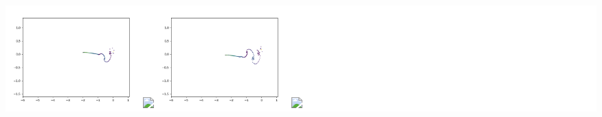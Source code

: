 
<img src="vortPlots/0.992366.png" width="200"><img src="vortPlots/1.206107.png" width="200"><img src="vortPlots/1.40458.png" width="200"><img src="vortPlots/1.603053.png" width="200">
